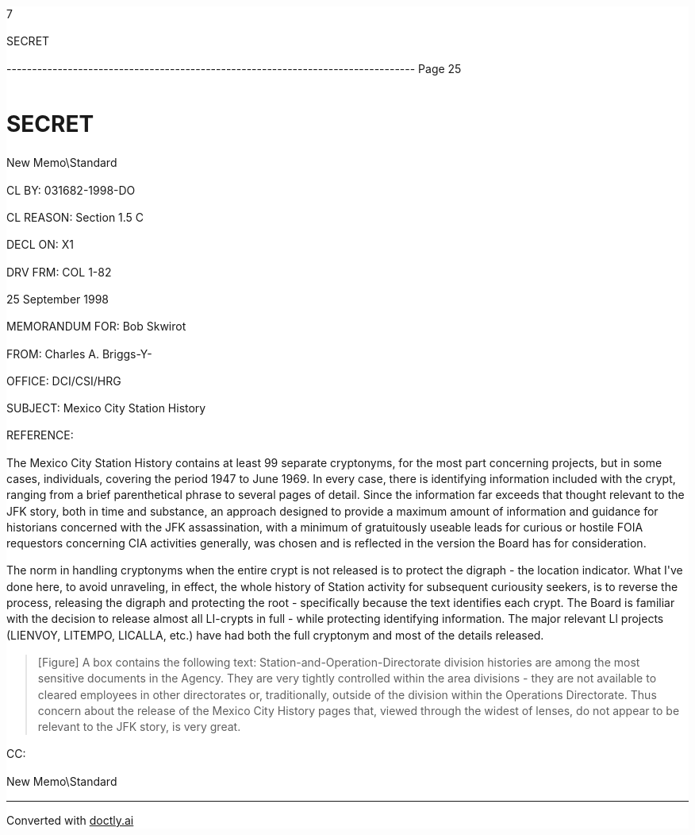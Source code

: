 



7

SECRET


-------------------------------------------------------------------------------- Page 25

# SECRET

New Memo\Standard

CL BY: 031682-1998-DO

CL REASON: Section 1.5 C

DECL ON: X1

DRV FRM: COL 1-82

25 September 1998

MEMORANDUM FOR: Bob Skwirot

FROM: Charles A. Briggs-Y-

OFFICE: DCI/CSI/HRG

SUBJECT: Mexico City Station History

REFERENCE:

The Mexico City Station History contains at least 99 separate cryptonyms, for the most part concerning projects, but in some cases, individuals, covering the period 1947 to June 1969. In every case, there is identifying information included with the crypt, ranging from a brief parenthetical phrase to several pages of detail. Since the information far exceeds that thought relevant to the JFK story, both in time and substance, an approach designed to provide a maximum amount of information and guidance for historians concerned with the JFK assassination, with a minimum of gratuitously useable leads for curious or hostile FOIA requestors concerning CIA activities generally, was chosen and is reflected in the version the Board has for consideration.

The norm in handling cryptonyms when the entire crypt is not released is to protect the digraph - the location indicator. What I've done here, to avoid unraveling, in effect, the whole history of Station activity for subsequent curiousity seekers, is to reverse the process, releasing the digraph and protecting the root - specifically because the text identifies each crypt. The Board is familiar with the decision to release almost all LI-crypts in full - while protecting identifying information. The major relevant Ll projects (LIENVOY, LITEMPO, LICALLA, etc.) have had both the full cryptonym and most of the details released.

> [Figure] A box contains the following text: Station-and-Operation-Directorate division histories are among the most sensitive documents in the Agency. They are very tightly controlled within the area divisions - they are not available to cleared employees in other directorates or, traditionally, outside of the division within the Operations Directorate. Thus concern about the release of the Mexico City History pages that, viewed through the widest of lenses, do not appear to be relevant to the JFK story, is very great.

CC:

New Memo\Standard


---
Converted with [doctly.ai](https://doctly.ai)